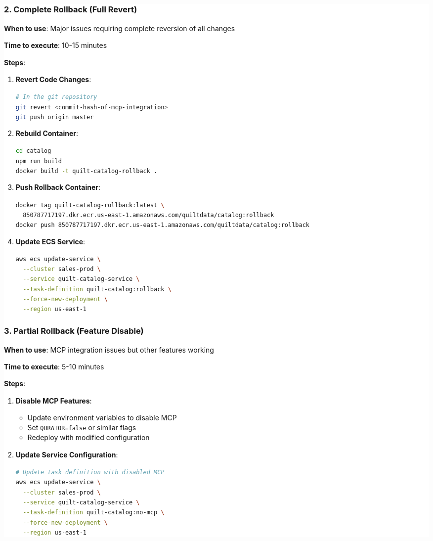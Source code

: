 ### 2. Complete Rollback (Full Revert)

**When to use**: Major issues requiring complete reversion of all changes

**Time to execute**: 10-15 minutes

**Steps**:

1. **Revert Code Changes**:
   ```bash
   # In the git repository
   git revert <commit-hash-of-mcp-integration>
   git push origin master
   ```

2. **Rebuild Container**:
   ```bash
   cd catalog
   npm run build
   docker build -t quilt-catalog-rollback .
   ```

3. **Push Rollback Container**:
   ```bash
   docker tag quilt-catalog-rollback:latest \
     850787717197.dkr.ecr.us-east-1.amazonaws.com/quiltdata/catalog:rollback
   docker push 850787717197.dkr.ecr.us-east-1.amazonaws.com/quiltdata/catalog:rollback
   ```

4. **Update ECS Service**:
   ```bash
   aws ecs update-service \
     --cluster sales-prod \
     --service quilt-catalog-service \
     --task-definition quilt-catalog:rollback \
     --force-new-deployment \
     --region us-east-1
   ```

### 3. Partial Rollback (Feature Disable)

**When to use**: MCP integration issues but other features working

**Time to execute**: 5-10 minutes

**Steps**:

1. **Disable MCP Features**:
   - Update environment variables to disable MCP
   - Set `QURATOR=false` or similar flags
   - Redeploy with modified configuration

2. **Update Service Configuration**:
   ```bash
   # Update task definition with disabled MCP
   aws ecs update-service \
     --cluster sales-prod \
     --service quilt-catalog-service \
     --task-definition quilt-catalog:no-mcp \
     --force-new-deployment \
     --region us-east-1
   ```
